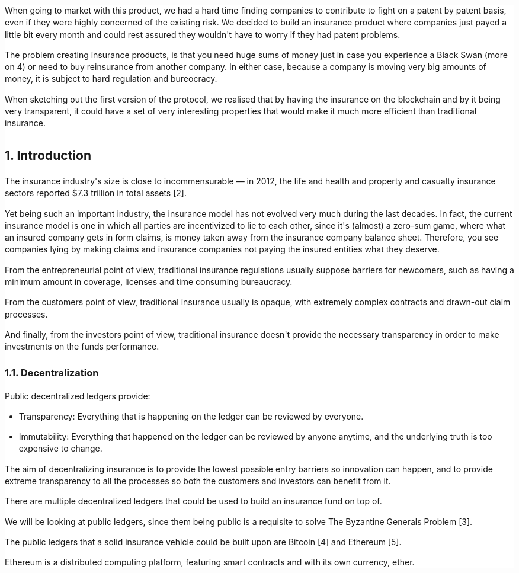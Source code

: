 When going to market with this product, we had a hard time finding companies to contribute to fight on a patent by patent basis, even if they were highly concerned of the existing risk. We decided to build an insurance product where companies just payed a little bit every month and could rest assured they wouldn't have to worry if they had patent problems.

The problem creating insurance products, is that you need huge sums of money just in case you experience a Black Swan (more on 4) or need to buy reinsurance from another company. In either case, because a company is moving very big amounts of money, it is subject to hard regulation and bureocracy.

When sketching out the first version of the protocol, we realised that by having the insurance on the blockchain and by it being very transparent, it could have a set of very interesting properties that would make it much more efficient than traditional insurance.

## 1. Introduction

The insurance industry's size is close to incommensurable — in 2012, the life and health and property and casualty insurance sectors reported $7.3 trillion in total assets [2].

Yet being such an important industry, the insurance model has not evolved very much during the last decades. In fact, the current insurance model is one in which all parties are incentivized to lie to each other, since it's (almost) a zero-sum game, where what an insured company gets in form claims, is money taken away from the insurance company balance sheet. Therefore, you see companies lying by making claims and insurance companies not paying the insured entities what they deserve.

From the entrepreneurial point of view, traditional insurance regulations usually suppose barriers for newcomers, such as having a minimum amount in coverage, licenses and time consuming bureaucracy.

From the customers point of view, traditional insurance usually is opaque, with extremely complex contracts and drawn-out claim processes.

And finally, from the investors point of view, traditional insurance doesn't provide the necessary transparency in order to make investments on the funds performance.

### 1.1. Decentralization

Public decentralized ledgers provide:

- Transparency: Everything that is happening on the ledger can be reviewed by everyone.

- Immutability: Everything that happened on the ledger can be reviewed by anyone anytime, and the underlying truth is too expensive to change.

The aim of decentralizing insurance is to provide the lowest possible entry barriers so innovation can happen, and to provide extreme transparency to all the processes so both the customers and investors can benefit from it.

There are multiple decentralized ledgers that could be used to build an insurance fund on top of.

We will be looking at public ledgers, since them being public is a requisite to solve The Byzantine Generals Problem [3].

The public ledgers that a solid insurance vehicle could be built upon are Bitcoin [4] and Ethereum [5].

Ethereum is a distributed computing platform, featuring smart contracts and with its own currency, ether.
